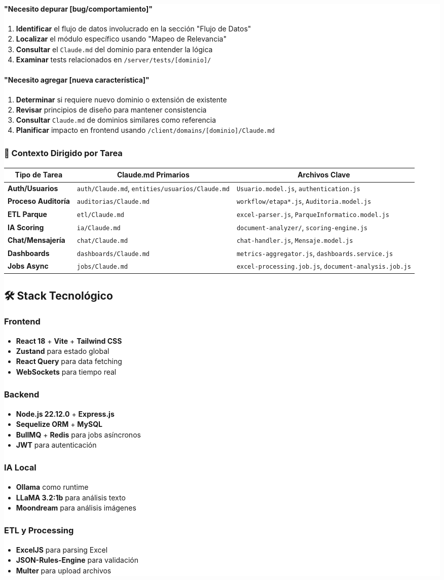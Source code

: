 #### "Necesito depurar [bug/comportamiento]"
1. **Identificar** el flujo de datos involucrado en la sección "Flujo de Datos"
2. **Localizar** el módulo específico usando "Mapeo de Relevancia"
3. **Consultar** el `Claude.md` del dominio para entender la lógica
4. **Examinar** tests relacionados en `/server/tests/[dominio]/`

#### "Necesito agregar [nueva característica]"
1. **Determinar** si requiere nuevo dominio o extensión de existente
2. **Revisar** principios de diseño para mantener consistencia
3. **Consultar** `Claude.md` de dominios similares como referencia
4. **Planificar** impacto en frontend usando `/client/domains/[dominio]/Claude.md`

### 🎯 Contexto Dirigido por Tarea

| **Tipo de Tarea** | **Claude.md Primarios** | **Archivos Clave** |
|---|---|---|
| **Auth/Usuarios** | `auth/Claude.md`, `entities/usuarios/Claude.md` | `Usuario.model.js`, `authentication.js` |
| **Proceso Auditoría** | `auditorias/Claude.md` | `workflow/etapa*.js`, `Auditoria.model.js` |
| **ETL Parque** | `etl/Claude.md` | `excel-parser.js`, `ParqueInformatico.model.js` |
| **IA Scoring** | `ia/Claude.md` | `document-analyzer/`, `scoring-engine.js` |
| **Chat/Mensajería** | `chat/Claude.md` | `chat-handler.js`, `Mensaje.model.js` |
| **Dashboards** | `dashboards/Claude.md` | `metrics-aggregator.js`, `dashboards.service.js` |
| **Jobs Async** | `jobs/Claude.md` | `excel-processing.job.js`, `document-analysis.job.js` |

## 🛠️ Stack Tecnológico

### Frontend
- **React 18** + **Vite** + **Tailwind CSS**
- **Zustand** para estado global
- **React Query** para data fetching
- **WebSockets** para tiempo real

### Backend
- **Node.js 22.12.0** + **Express.js**
- **Sequelize ORM** + **MySQL**
- **BullMQ** + **Redis** para jobs asíncronos
- **JWT** para autenticación

### IA Local
- **Ollama** como runtime
- **LLaMA 3.2:1b** para análisis texto
- **Moondream** para análisis imágenes

### ETL y Processing
- **ExcelJS** para parsing Excel
- **JSON-Rules-Engine** para validación
- **Multer** para upload archivos
